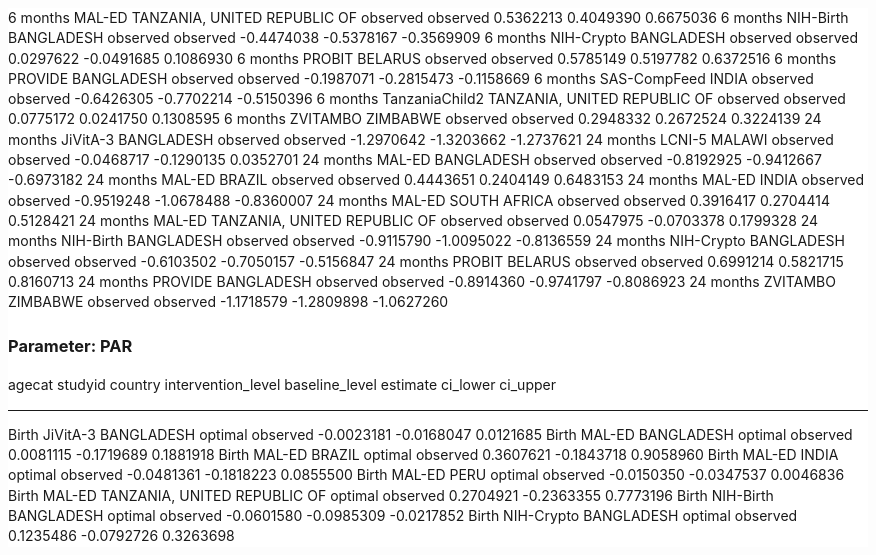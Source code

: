 6 months    MAL-ED           TANZANIA, UNITED REPUBLIC OF   observed             observed           0.5362213    0.4049390    0.6675036
6 months    NIH-Birth        BANGLADESH                     observed             observed          -0.4474038   -0.5378167   -0.3569909
6 months    NIH-Crypto       BANGLADESH                     observed             observed           0.0297622   -0.0491685    0.1086930
6 months    PROBIT           BELARUS                        observed             observed           0.5785149    0.5197782    0.6372516
6 months    PROVIDE          BANGLADESH                     observed             observed          -0.1987071   -0.2815473   -0.1158669
6 months    SAS-CompFeed     INDIA                          observed             observed          -0.6426305   -0.7702214   -0.5150396
6 months    TanzaniaChild2   TANZANIA, UNITED REPUBLIC OF   observed             observed           0.0775172    0.0241750    0.1308595
6 months    ZVITAMBO         ZIMBABWE                       observed             observed           0.2948332    0.2672524    0.3224139
24 months   JiVitA-3         BANGLADESH                     observed             observed          -1.2970642   -1.3203662   -1.2737621
24 months   LCNI-5           MALAWI                         observed             observed          -0.0468717   -0.1290135    0.0352701
24 months   MAL-ED           BANGLADESH                     observed             observed          -0.8192925   -0.9412667   -0.6973182
24 months   MAL-ED           BRAZIL                         observed             observed           0.4443651    0.2404149    0.6483153
24 months   MAL-ED           INDIA                          observed             observed          -0.9519248   -1.0678488   -0.8360007
24 months   MAL-ED           SOUTH AFRICA                   observed             observed           0.3916417    0.2704414    0.5128421
24 months   MAL-ED           TANZANIA, UNITED REPUBLIC OF   observed             observed           0.0547975   -0.0703378    0.1799328
24 months   NIH-Birth        BANGLADESH                     observed             observed          -0.9115790   -1.0095022   -0.8136559
24 months   NIH-Crypto       BANGLADESH                     observed             observed          -0.6103502   -0.7050157   -0.5156847
24 months   PROBIT           BELARUS                        observed             observed           0.6991214    0.5821715    0.8160713
24 months   PROVIDE          BANGLADESH                     observed             observed          -0.8914360   -0.9741797   -0.8086923
24 months   ZVITAMBO         ZIMBABWE                       observed             observed          -1.1718579   -1.2809898   -1.0627260


### Parameter: PAR


agecat      studyid          country                        intervention_level   baseline_level      estimate     ci_lower     ci_upper
----------  ---------------  -----------------------------  -------------------  ---------------  -----------  -----------  -----------
Birth       JiVitA-3         BANGLADESH                     optimal              observed          -0.0023181   -0.0168047    0.0121685
Birth       MAL-ED           BANGLADESH                     optimal              observed           0.0081115   -0.1719689    0.1881918
Birth       MAL-ED           BRAZIL                         optimal              observed           0.3607621   -0.1843718    0.9058960
Birth       MAL-ED           INDIA                          optimal              observed          -0.0481361   -0.1818223    0.0855500
Birth       MAL-ED           PERU                           optimal              observed          -0.0150350   -0.0347537    0.0046836
Birth       MAL-ED           TANZANIA, UNITED REPUBLIC OF   optimal              observed           0.2704921   -0.2363355    0.7773196
Birth       NIH-Birth        BANGLADESH                     optimal              observed          -0.0601580   -0.0985309   -0.0217852
Birth       NIH-Crypto       BANGLADESH                     optimal              observed           0.1235486   -0.0792726    0.3263698